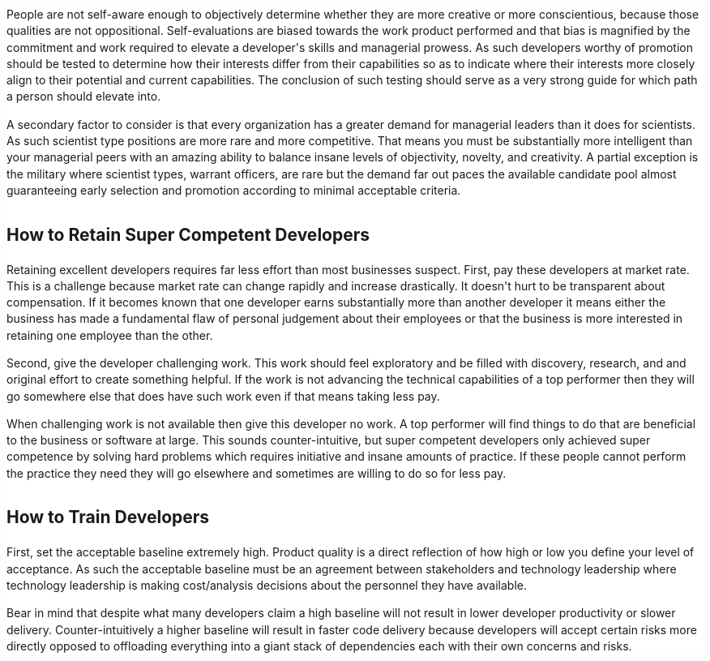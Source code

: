 People are not self-aware enough to objectively determine whether they are more creative or more conscientious, because those qualities are not oppositional.
Self-evaluations are biased towards the work product performed and that bias is magnified by the commitment and work required to elevate a developer's skills and managerial prowess.
As such developers worthy of promotion should be tested to determine how their interests differ from their capabilities so as to indicate where their interests more closely align to their potential and current capabilities.
The conclusion of such testing should serve as a very strong guide for which path a person should elevate into.

A secondary factor to consider is that every organization has a greater demand for managerial leaders than it does for scientists.
As such scientist type positions are more rare and more competitive.
That means you must be substantially more intelligent than your managerial peers with an amazing ability to balance insane levels of objectivity, novelty, and creativity.
A partial exception is the military where scientist types, warrant officers, are rare but the demand far out paces the available candidate pool almost guaranteeing early selection and promotion according to minimal acceptable criteria.

## How to Retain Super Competent Developers
Retaining excellent developers requires far less effort than most businesses suspect.
First, pay these developers at market rate.
This is a challenge because market rate can change rapidly and increase drastically.
It doesn't hurt to be transparent about compensation.
If it becomes known that one developer earns substantially more than another developer it means either the business has made a fundamental flaw of personal judgement about their employees or that the business is more interested in retaining one employee than the other.

Second, give the developer challenging work.
This work should feel exploratory and be filled with discovery, research, and and original effort to create something helpful.
If the work is not advancing the technical capabilities of a top performer then they will go somewhere else that does have such work even if that means taking less pay.

When challenging work is not available then give this developer no work.
A top performer will find things to do that are beneficial to the business or software at large.
This sounds counter-intuitive, but super competent developers only achieved super competence by solving hard problems which requires initiative and insane amounts of practice.
If these people cannot perform the practice they need they will go elsewhere and sometimes are willing to do so for less pay.

## How to Train Developers
First, set the acceptable baseline extremely high.
Product quality is a direct reflection of how high or low you define your level of acceptance.
As such the acceptable baseline must be an agreement between stakeholders and technology leadership where technology leadership is making cost/analysis decisions about the personnel they have available.

Bear in mind that despite what many developers claim a high baseline will not result in lower developer productivity or slower delivery.
Counter-intuitively a higher baseline will result in faster code delivery because developers will accept certain risks more directly opposed to offloading everything into a giant stack of dependencies each with their own concerns and risks.
